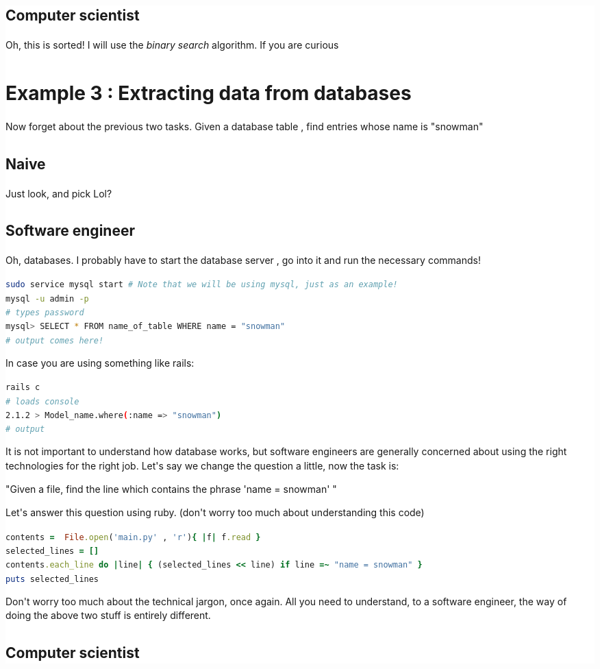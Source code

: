 ## Computer scientist

Oh, this is sorted! I will use the *binary search* algorithm. If you are curious

# Example 3 : Extracting data from databases

Now forget about the previous two tasks. Given a database table , find entries whose name is "snowman"

## Naive

Just look, and pick Lol?

## Software engineer

Oh, databases. I probably have to start the database server , go into it and run the necessary commands!

~~~bash
sudo service mysql start # Note that we will be using mysql, just as an example!
mysql -u admin -p
# types password 
mysql> SELECT * FROM name_of_table WHERE name = "snowman"
# output comes here!
~~~

In case you are using something like rails:

~~~bash
rails c
# loads console
2.1.2 > Model_name.where(:name => "snowman")
# output
~~~

It is not important to understand how database works, but software engineers are generally concerned about using the right technologies for the right job. Let's say we change the question a little, now the task is:

"Given a file, find the line which contains the phrase 'name = snowman' "

Let's answer this question using ruby. (don't worry too much about understanding this code)

~~~ruby
contents =  File.open('main.py' , 'r'){ |f| f.read }
selected_lines = []
contents.each_line do |line| { (selected_lines << line) if line =~ "name = snowman" }
puts selected_lines
~~~

Don't worry too much about the technical jargon, once again. All you need to understand, to a software engineer, the way of doing the above two stuff is entirely different.

## Computer scientist
